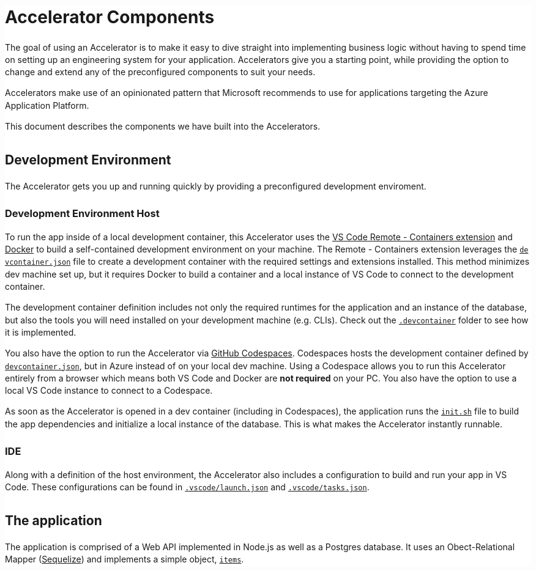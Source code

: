 # **Accelerator Components**

The goal of using an Accelerator is to make it easy to dive straight into implementing business logic without having to spend time on setting up an engineering system for your application. Accelerators give you a starting point, while providing the option to change and extend any of the preconfigured components to suit your needs.

Accelerators make use of an opinionated pattern that Microsoft recommends to use for applications targeting the Azure Application Platform.

This document describes the components we have built into the Accelerators.

## Development Environment

The Accelerator gets you up and running quickly by providing a preconfigured development enviroment.

### Development Environment Host

To run the app inside of a local development container, this Accelerator uses the [VS Code Remote - Containers extension](https://code.visualstudio.com/docs/remote/containers) and [Docker](https://docs.docker.com/) to build a self-contained development environment on your machine. The Remote - Containers extension leverages the [`devcontainer.json`](../.devcontainer/devcontainer.json) file to create a development container with the required settings and extensions installed. This method minimizes dev machine set up, but it requires Docker to build a container and a local instance of VS Code to connect to the development container.

The development container definition includes not only the required runtimes for the application and an instance of the database, but also the tools you will need installed on your development machine (e.g. CLIs). Check out the [`.devcontainer`](../.devcontainer/) folder to see how it is implemented.

You also have the option to run the Accelerator via [GitHub Codespaces](https://code.visualstudio.com/docs/remote/codespaces). Codespaces hosts the development container defined by [`devcontainer.json`](../.devcontainer/devcontainer.json), but in Azure instead of on your local dev machine. Using a Codespace allows you to run this Accelerator entirely from a browser which means both VS Code and Docker are **not required** on your PC. You also have the option to use a local VS Code instance to connect to a Codespace.

As soon as the Accelerator is opened in a dev container (including in Codespaces), the application runs the [`init.sh`](../scripts/init.sh) file to build the app dependencies and initialize a local instance of the database. This is what makes the Accelerator instantly runnable.

### IDE

Along with a definition of the host environment, the Accelerator also includes a configuration to build and run your app in VS Code. These configurations can be found in [`.vscode/launch.json`](../.vscode/launch.json) and [`.vscode/tasks.json`](../.vscode/tasks.json).  

## The application

The application is comprised of a Web API implemented in Node.js as well as a Postgres database. It uses an Obect-Relational Mapper ([Sequelize](https://sequelize.org/master/manual/getting-started.html)) and implements a simple object, [`items`](../src/webapi/routes/item.js).

